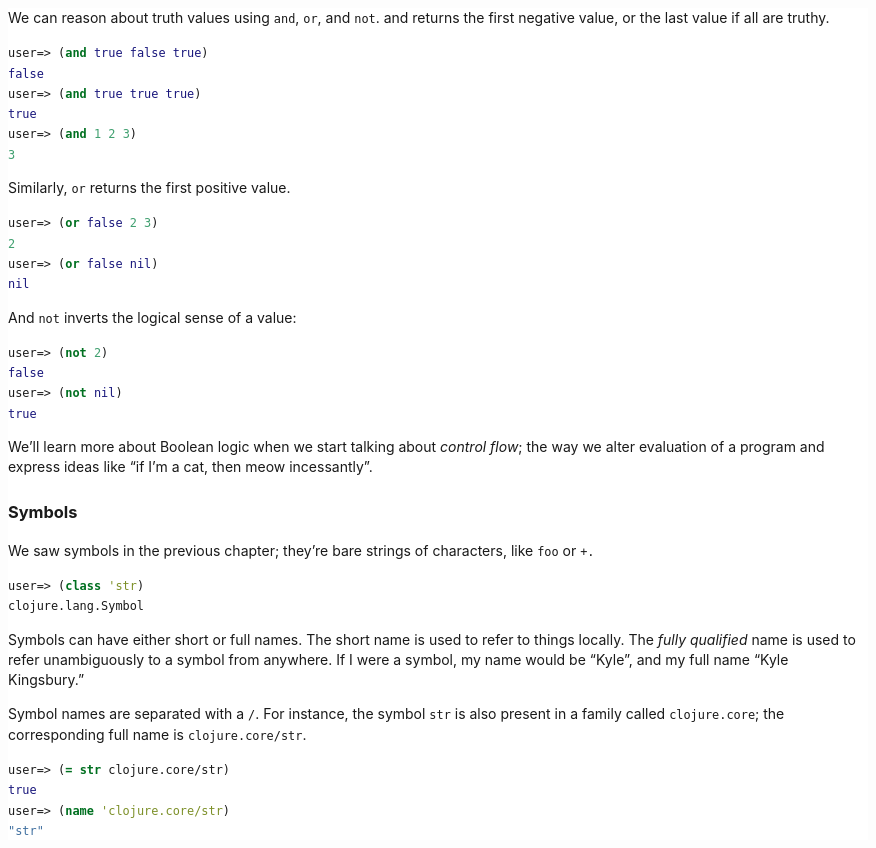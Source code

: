 We can reason about truth values using `and`, `or`, and `not`. and returns the first
negative value, or the last value if all are truthy.

```clojure
user=> (and true false true)
false
user=> (and true true true)
true
user=> (and 1 2 3)
3
```

Similarly, `or` returns the first positive value.

```clojure
user=> (or false 2 3)
2
user=> (or false nil)
nil
```

And `not` inverts the logical sense of a value:

```clojure
user=> (not 2)
false
user=> (not nil)
true
```

We’ll learn more about Boolean logic when we start talking about *control flow*;
the way we alter evaluation of a program and express ideas like “if I’m a cat,
then meow incessantly”.

### Symbols

We saw symbols in the previous chapter; they’re bare strings of characters,
like `foo` or `+.`

```clojure
user=> (class 'str)
clojure.lang.Symbol
```

Symbols can have either short or full names. The short name is used to refer to
things locally. The *fully qualified* name is used to refer unambiguously to a
symbol from anywhere. If I were a symbol, my name would be “Kyle”, and my full
name “Kyle Kingsbury.”

Symbol names are separated with a `/`. For instance, the symbol `str` is also
present in a family called `clojure.core`; the corresponding full name is
`clojure.core/str`.

```clojure
user=> (= str clojure.core/str)
true
user=> (name 'clojure.core/str)
"str"
```

